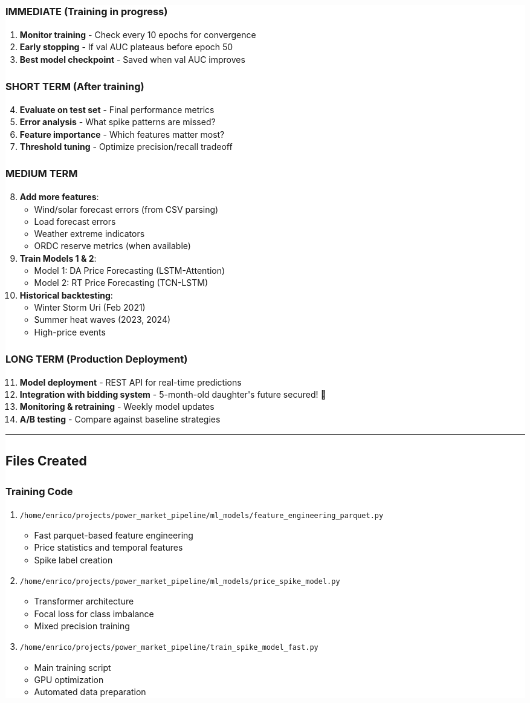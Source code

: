 ### IMMEDIATE (Training in progress)
1. **Monitor training** - Check every 10 epochs for convergence
2. **Early stopping** - If val AUC plateaus before epoch 50
3. **Best model checkpoint** - Saved when val AUC improves

### SHORT TERM (After training)
4. **Evaluate on test set** - Final performance metrics
5. **Error analysis** - What spike patterns are missed?
6. **Feature importance** - Which features matter most?
7. **Threshold tuning** - Optimize precision/recall tradeoff

### MEDIUM TERM
8. **Add more features**:
   - Wind/solar forecast errors (from CSV parsing)
   - Load forecast errors
   - Weather extreme indicators
   - ORDC reserve metrics (when available)
9. **Train Models 1 & 2**:
   - Model 1: DA Price Forecasting (LSTM-Attention)
   - Model 2: RT Price Forecasting (TCN-LSTM)
10. **Historical backtesting**:
    - Winter Storm Uri (Feb 2021)
    - Summer heat waves (2023, 2024)
    - High-price events

### LONG TERM (Production Deployment)
11. **Model deployment** - REST API for real-time predictions
12. **Integration with bidding system** - 5-month-old daughter's future secured! 🎉
13. **Monitoring & retraining** - Weekly model updates
14. **A/B testing** - Compare against baseline strategies

---

## Files Created

### Training Code
1. `/home/enrico/projects/power_market_pipeline/ml_models/feature_engineering_parquet.py`
   - Fast parquet-based feature engineering
   - Price statistics and temporal features
   - Spike label creation

2. `/home/enrico/projects/power_market_pipeline/ml_models/price_spike_model.py`
   - Transformer architecture
   - Focal loss for class imbalance
   - Mixed precision training

3. `/home/enrico/projects/power_market_pipeline/train_spike_model_fast.py`
   - Main training script
   - GPU optimization
   - Automated data preparation
